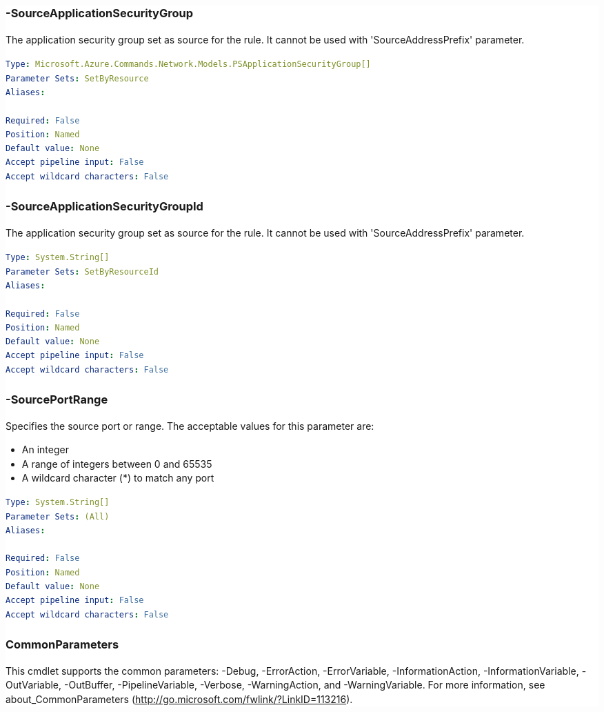### -SourceApplicationSecurityGroup
The application security group set as source for the rule. It cannot be used with 'SourceAddressPrefix' parameter.

```yaml
Type: Microsoft.Azure.Commands.Network.Models.PSApplicationSecurityGroup[]
Parameter Sets: SetByResource
Aliases:

Required: False
Position: Named
Default value: None
Accept pipeline input: False
Accept wildcard characters: False
```

### -SourceApplicationSecurityGroupId
The application security group set as source for the rule. It cannot be used with 'SourceAddressPrefix' parameter.

```yaml
Type: System.String[]
Parameter Sets: SetByResourceId
Aliases:

Required: False
Position: Named
Default value: None
Accept pipeline input: False
Accept wildcard characters: False
```

### -SourcePortRange
Specifies the source port or range.
The acceptable values for this parameter are:
- An integer
- A range of integers between 0 and 65535
- A wildcard character (*) to match any port

```yaml
Type: System.String[]
Parameter Sets: (All)
Aliases:

Required: False
Position: Named
Default value: None
Accept pipeline input: False
Accept wildcard characters: False
```

### CommonParameters
This cmdlet supports the common parameters: -Debug, -ErrorAction, -ErrorVariable, -InformationAction, -InformationVariable, -OutVariable, -OutBuffer, -PipelineVariable, -Verbose, -WarningAction, and -WarningVariable. For more information, see about_CommonParameters (http://go.microsoft.com/fwlink/?LinkID=113216).

